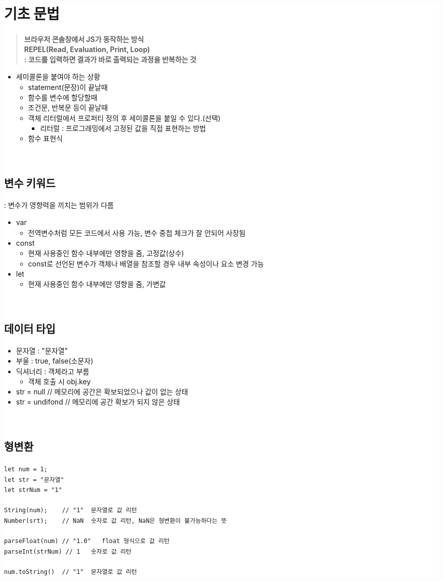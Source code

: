 # 기초 문법
> <span style="color=darkgray">**브라우저 콘솔창에서 JS가 동작하는 방식  
REPEL(Read, Evaluation, Print, Loop)  
: 코드를 입력하면 결과가 바로 출력되는 과정을 반복하는 것**</span>

* 세미콜론을 붙여야 하는 상황
    * statement(문장)이 끝날때
    * 함수를 변수에 할당할때
    * 조건문, 반복문 등이 끝날때
    * 객체 리터럴에서 프로퍼티 정의 후 세미콜론을 붙일 수 있다.(선택)
        * 리터럴 : 프로그래밍에서 고정된 값을 직접 표현하는 방법
    * 함수 표현식

<br/>

## 변수 키워드
: 변수가 영향력을 끼치는 범위가 다름

* var
    * 전역변수처럼 모든 코드에서 사용 가능, 변수 중첩 체크가 잘 안되어 사장됨
* const
    * 현재 사용중인 함수 내부에만 영향을 줌, 고정값(상수)
    * const로 선언된 변수가 객체나 배열을 참조할 경우 내부 속성이나 요소 변경 가능
* let
    * 현재 사용중인 함수 내부에만 영향을 줌, 가변값

<br/>

## 데이터 타입
* 문자열 : "문자열"
* 부울 : true, false(소문자)
* 딕셔너리 : 객체라고 부름
    * 객체 호출 시 obj.key
* str = null  // 메모리에 공간은 확보되었으나 값이 없는 상태
* str = undifond // 메모리에 공간 확보가 되지 않은 상태

<br/>

## 형변환
```JS
let num = 1;
let str = "문자열"
let strNum = "1"

String(num);    // "1"  문자열로 값 리턴
Number(srt);    // NaN  숫자로 값 리턴, NaN은 형변환이 불가능하다는 뜻

parseFloat(num) // "1.0"   float 형식으로 값 리턴
parseInt(strNum) // 1   숫자로 값 리턴

num.toString()  // "1"  문자열로 값 리턴
```
